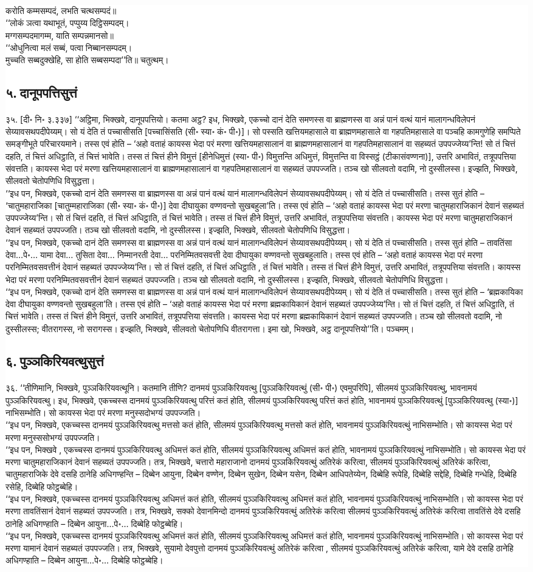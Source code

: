 करोति कम्मसम्पदं, लभति चत्थसम्पदं॥  
‘‘लोकं ञत्वा यथाभूतं, पप्पुय्य दिट्ठिसम्पदम्।  
मग्गसम्पदमागम्म, याति सम्पन्नमानसो॥  
‘‘ओधुनित्वा मलं सब्बं, पत्वा निब्बानसम्पदम्।  
मुच्चति सब्बदुक्खेहि, सा होति सब्बसम्पदा’’ति॥ चतुत्थम्।  


## ५. दानूपपत्तिसुत्तं

३५. [दी॰ नि॰ ३.३३७] ‘‘अट्ठिमा, भिक्खवे, दानूपपत्तियो। कतमा अट्ठ? इध, भिक्खवे, एकच्चो दानं देति समणस्स वा ब्राह्मणस्स वा अन्नं पानं वत्थं यानं मालागन्धविलेपनं सेय्यावसथपदीपेय्यम्। सो यं देति तं पच्चासीसति [पच्चासिंसति (सी॰ स्या॰ कं॰ पी॰)]। सो पस्सति खत्तियमहासाले वा ब्राह्मणमहासाले वा गहपतिमहासाले वा पञ्चहि कामगुणेहि समप्पिते समङ्गीभूते परिचारयमाने। तस्स एवं होति – ‘अहो वताहं कायस्स भेदा परं मरणा खत्तियमहासालानं वा ब्राह्मणमहासालानं वा गहपतिमहासालानं वा सहब्यतं उपपज्जेय्य’न्ति! सो तं चित्तं दहति, तं चित्तं अधिट्ठाति, तं चित्तं भावेति। तस्स तं चित्तं हीने विमुत्तं [हीनेधिमुत्तं (स्या॰ पी॰) विमुत्तन्ति अधिमुत्तं, विमुत्तन्ति वा विस्सट्ठं (टीकासंवण्णना)], उत्तरि अभावितं, तत्रूपपत्तिया संवत्तति। कायस्स भेदा परं मरणा खत्तियमहासालानं वा ब्राह्मणमहासालानं वा गहपतिमहासालानं वा सहब्यतं उपपज्जति। तञ्च खो सीलवतो वदामि, नो दुस्सीलस्स। इज्झति, भिक्खवे, सीलवतो चेतोपणिधि विसुद्धत्ता।  
‘‘इध पन, भिक्खवे, एकच्चो दानं देति समणस्स वा ब्राह्मणस्स वा अन्नं पानं वत्थं यानं मालागन्धविलेपनं सेय्यावसथपदीपेय्यम्। सो यं देति तं पच्चासीसति। तस्स सुतं होति – ‘चातुमहाराजिका [चातुम्महाराजिका (सी॰ स्या॰ कं॰ पी॰)] देवा दीघायुका वण्णवन्तो सुखबहुला’ति। तस्स एवं होति – ‘अहो वताहं कायस्स भेदा परं मरणा चातुमहाराजिकानं देवानं सहब्यतं उपपज्जेय्य’न्ति। सो तं चित्तं दहति, तं चित्तं अधिट्ठाति, तं चित्तं भावेति। तस्स तं चित्तं हीने विमुत्तं, उत्तरि अभावितं, तत्रूपपत्तिया संवत्तति। कायस्स भेदा परं मरणा चातुमहाराजिकानं देवानं सहब्यतं उपपज्जति। तञ्च खो सीलवतो वदामि, नो दुस्सीलस्स। इज्झति, भिक्खवे, सीलवतो चेतोपणिधि विसुद्धत्ता।  
‘‘इध पन, भिक्खवे, एकच्चो दानं देति समणस्स वा ब्राह्मणस्स वा अन्नं पानं वत्थं यानं मालागन्धविलेपनं सेय्यावसथपदीपेय्यम्। सो यं देति तं पच्चासीसति। तस्स सुतं होति – तावतिंसा देवा…पे॰… यामा देवा… तुसिता देवा… निम्मानरती देवा… परनिम्मितवसवत्ती देवा दीघायुका वण्णवन्तो सुखबहुलाति। तस्स एवं होति – ‘अहो वताहं कायस्स भेदा परं मरणा परनिम्मितवसवत्तीनं देवानं सहब्यतं उपपज्जेय्य’न्ति। सो तं चित्तं दहति, तं चित्तं अधिट्ठाति , तं चित्तं भावेति। तस्स तं चित्तं हीने विमुत्तं, उत्तरि अभावितं, तत्रूपपत्तिया संवत्तति। कायस्स भेदा परं मरणा परनिम्मितवसवत्तीनं देवानं सहब्यतं उपपज्जति। तञ्च खो सीलवतो वदामि, नो दुस्सीलस्स। इज्झति, भिक्खवे, सीलवतो चेतोपणिधि विसुद्धत्ता।  
‘‘इध पन, भिक्खवे, एकच्चो दानं देति समणस्स वा ब्राह्मणस्स वा अन्नं पानं वत्थं यानं मालागन्धविलेपनं सेय्यावसथपदीपेय्यम्। सो यं देति तं पच्चासीसति। तस्स सुतं होति – ‘ब्रह्मकायिका देवा दीघायुका वण्णवन्तो सुखबहुला’ति। तस्स एवं होति – ‘अहो वताहं कायस्स भेदा परं मरणा ब्रह्मकायिकानं देवानं सहब्यतं उपपज्जेय्य’न्ति। सो तं चित्तं दहति, तं चित्तं अधिट्ठाति, तं चित्तं भावेति। तस्स तं चित्तं हीने विमुत्तं, उत्तरि अभावितं, तत्रूपपत्तिया संवत्तति। कायस्स भेदा परं मरणा ब्रह्मकायिकानं देवानं सहब्यतं उपपज्जति। तञ्च खो सीलवतो वदामि, नो दुस्सीलस्स; वीतरागस्स, नो सरागस्स। इज्झति, भिक्खवे, सीलवतो चेतोपणिधि वीतरागत्ता। इमा खो, भिक्खवे, अट्ठ दानूपपत्तियो’’ति। पञ्चमम्।  


## ६. पुञ्ञकिरियवत्थुसुत्तं

३६. ‘‘तीणिमानि, भिक्खवे, पुञ्ञकिरियवत्थूनि। कतमानि तीणि? दानमयं पुञ्ञकिरियवत्थु [पुञ्ञकिरियवत्थुं (सी॰ पी॰) एवमुपरिपि], सीलमयं पुञ्ञकिरियवत्थु, भावनामयं पुञ्ञकिरियवत्थु। इध, भिक्खवे, एकच्चस्स दानमयं पुञ्ञकिरियवत्थु परित्तं कतं होति, सीलमयं पुञ्ञकिरियवत्थु परित्तं कतं होति, भावनामयं पुञ्ञकिरियवत्थुं [पुञ्ञकिरियवत्थु (स्या॰)] नाभिसम्भोति। सो कायस्स भेदा परं मरणा मनुस्सदोभग्यं उपपज्जति।  
‘‘इध पन, भिक्खवे, एकच्चस्स दानमयं पुञ्ञकिरियवत्थु मत्तसो कतं होति, सीलमयं पुञ्ञकिरियवत्थु मत्तसो कतं होति, भावनामयं पुञ्ञकिरियवत्थुं नाभिसम्भोति। सो कायस्स भेदा परं मरणा मनुस्ससोभग्यं उपपज्जति।  
‘‘इध पन, भिक्खवे , एकच्चस्स दानमयं पुञ्ञकिरियवत्थु अधिमत्तं कतं होति, सीलमयं पुञ्ञकिरियवत्थु अधिमत्तं कतं होति, भावनामयं पुञ्ञकिरियवत्थुं नाभिसम्भोति। सो कायस्स भेदा परं मरणा चातुमहाराजिकानं देवानं सहब्यतं उपपज्जति। तत्र, भिक्खवे, चत्तारो महाराजानो दानमयं पुञ्ञकिरियवत्थुं अतिरेकं करित्वा, सीलमयं पुञ्ञकिरियवत्थुं अतिरेकं करित्वा, चातुमहाराजिके देवे दसहि ठानेहि अधिगण्हन्ति – दिब्बेन आयुना, दिब्बेन वण्णेन, दिब्बेन सुखेन, दिब्बेन यसेन, दिब्बेन आधिपतेय्येन, दिब्बेहि रूपेहि, दिब्बेहि सद्देहि, दिब्बेहि गन्धेहि, दिब्बेहि रसेहि, दिब्बेहि फोट्ठब्बेहि।  
‘‘इध पन, भिक्खवे, एकच्चस्स दानमयं पुञ्ञकिरियवत्थु अधिमत्तं कतं होति, सीलमयं पुञ्ञकिरियवत्थु अधिमत्तं कतं होति, भावनामयं पुञ्ञकिरियवत्थुं नाभिसम्भोति। सो कायस्स भेदा परं मरणा तावतिंसानं देवानं सहब्यतं उपपज्जति। तत्र, भिक्खवे, सक्को देवानमिन्दो दानमयं पुञ्ञकिरियवत्थुं अतिरेकं करित्वा सीलमयं पुञ्ञकिरियवत्थुं अतिरेकं करित्वा तावतिंसे देवे दसहि ठानेहि अधिगण्हाति – दिब्बेन आयुना…पे॰… दिब्बेहि फोट्ठब्बेहि।  
‘‘इध पन, भिक्खवे, एकच्चस्स दानमयं पुञ्ञकिरियवत्थु अधिमत्तं कतं होति, सीलमयं पुञ्ञकिरियवत्थु अधिमत्तं कतं होति, भावनामयं पुञ्ञकिरियवत्थुं नाभिसम्भोति। सो कायस्स भेदा परं मरणा यामानं देवानं सहब्यतं उपपज्जति। तत्र, भिक्खवे, सुयामो देवपुत्तो दानमयं पुञ्ञकिरियवत्थुं अतिरेकं करित्वा , सीलमयं पुञ्ञकिरियवत्थुं अतिरेकं करित्वा, यामे देवे दसहि ठानेहि अधिगण्हाति – दिब्बेन आयुना…पे॰… दिब्बेहि फोट्ठब्बेहि।  